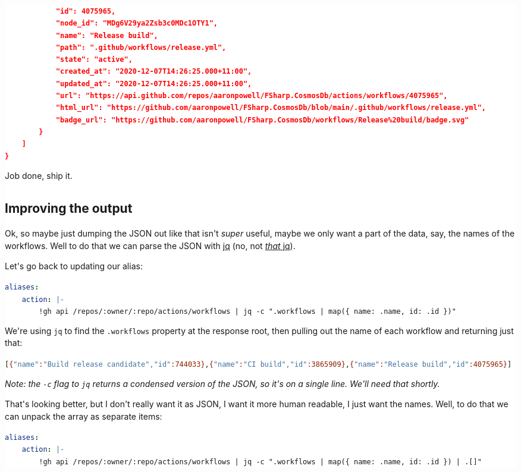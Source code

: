 ```json
            "id": 4075965,
            "node_id": "MDg6V29ya2Zsb3c0MDc1OTY1",
            "name": "Release build",
            "path": ".github/workflows/release.yml",
            "state": "active",
            "created_at": "2020-12-07T14:26:25.000+11:00",
            "updated_at": "2020-12-07T14:26:25.000+11:00",
            "url": "https://api.github.com/repos/aaronpowell/FSharp.CosmosDb/actions/workflows/4075965",
            "html_url": "https://github.com/aaronpowell/FSharp.CosmosDb/blob/main/.github/workflows/release.yml",
            "badge_url": "https://github.com/aaronpowell/FSharp.CosmosDb/workflows/Release%20build/badge.svg"
        }
    ]
}
```

Job done, ship it.

## Improving the output

Ok, so maybe just dumping the JSON out like that isn't _super_ useful, maybe we only want a part of the data, say, the names of the workflows. Well to do that we can parse the JSON with [jq](https://stedolan.github.io/jq/) (no, not [_that_ jq](https://jquery.com)).

Let's go back to updating our alias:

```yml
aliases:
    action: |-
        !gh api /repos/:owner/:repo/actions/workflows | jq -c ".workflows | map({ name: .name, id: .id })"
```

We're using `jq` to find the `.workflows` property at the response root, then pulling out the name of each workflow and returning just that:

```bash
[{"name":"Build release candidate","id":744033},{"name":"CI build","id":3865909},{"name":"Release build","id":4075965}]
```

_Note: the `-c` flag to `jq` returns a condensed version of the JSON, so it's on a single line. We'll need that shortly._

That's looking better, but I don't really want it as JSON, I want it more human readable, I just want the names. Well, to do that we can unpack the array as separate items:

```yml
aliases:
    action: |-
        !gh api /repos/:owner/:repo/actions/workflows | jq -c ".workflows | map({ name: .name, id: .id }) | .[]"
```
